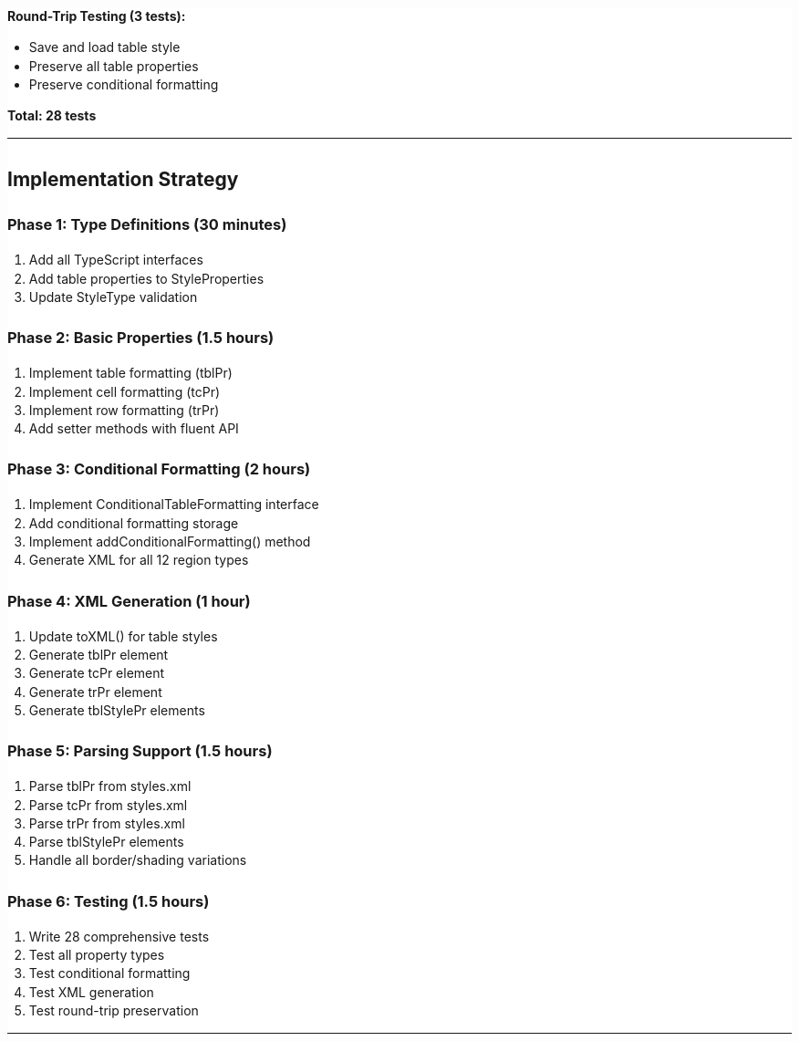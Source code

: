 **Round-Trip Testing (3 tests):**
- Save and load table style
- Preserve all table properties
- Preserve conditional formatting

**Total: 28 tests**

---

## Implementation Strategy

### Phase 1: Type Definitions (30 minutes)
1. Add all TypeScript interfaces
2. Add table properties to StyleProperties
3. Update StyleType validation

### Phase 2: Basic Properties (1.5 hours)
1. Implement table formatting (tblPr)
2. Implement cell formatting (tcPr)
3. Implement row formatting (trPr)
4. Add setter methods with fluent API

### Phase 3: Conditional Formatting (2 hours)
1. Implement ConditionalTableFormatting interface
2. Add conditional formatting storage
3. Implement addConditionalFormatting() method
4. Generate XML for all 12 region types

### Phase 4: XML Generation (1 hour)
1. Update toXML() for table styles
2. Generate tblPr element
3. Generate tcPr element
4. Generate trPr element
5. Generate tblStylePr elements

### Phase 5: Parsing Support (1.5 hours)
1. Parse tblPr from styles.xml
2. Parse tcPr from styles.xml
3. Parse trPr from styles.xml
4. Parse tblStylePr elements
5. Handle all border/shading variations

### Phase 6: Testing (1.5 hours)
1. Write 28 comprehensive tests
2. Test all property types
3. Test conditional formatting
4. Test XML generation
5. Test round-trip preservation

---

